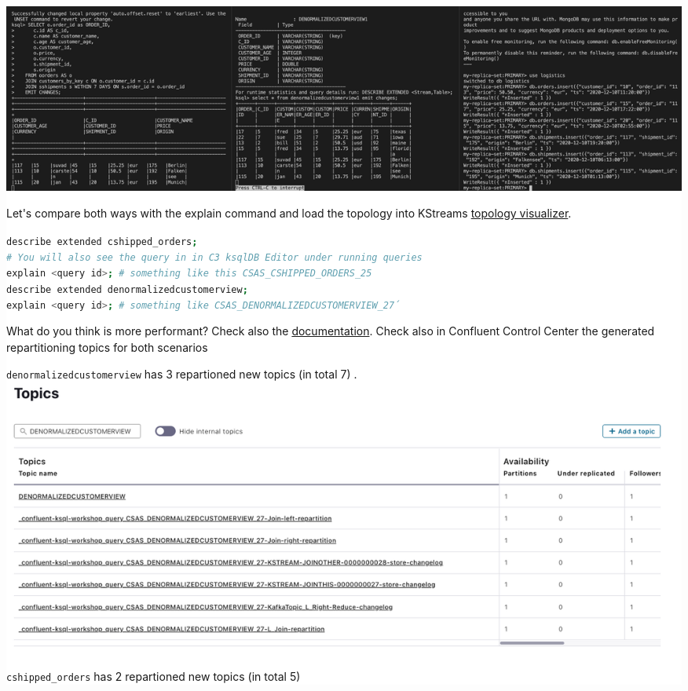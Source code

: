![terminal experiment](img/terminals.png)

Let's compare both ways with the explain command and load the topology into KStreams [topology visualizer](https://zz85.github.io/kafka-streams-viz/).
```bash
describe extended cshipped_orders;
# You will also see the query in in C3 ksqlDB Editor under running queries
explain <query id>; # something like this CSAS_CSHIPPED_ORDERS_25
describe extended denormalizedcustomerview;
explain <query id>; # something like CSAS_DENORMALIZEDCUSTOMERVIEW_27´
```
What do you think is more performant? Check also the [documentation](https://docs.ksqldb.io/en/latest/operate-and-deploy/capacity-planning/).
Check also in Confluent Control Center the generated repartitioning topics for both scenarios

`denormalizedcustomerview` has 3 repartioned new topics (in total 7) .
![DENORMALIZEDCUSTOMERVIEW](img/DENORMALIZEDCUSTOMERVIEW.png)

`cshipped_orders` has 2 repartioned new topics (in total 5)